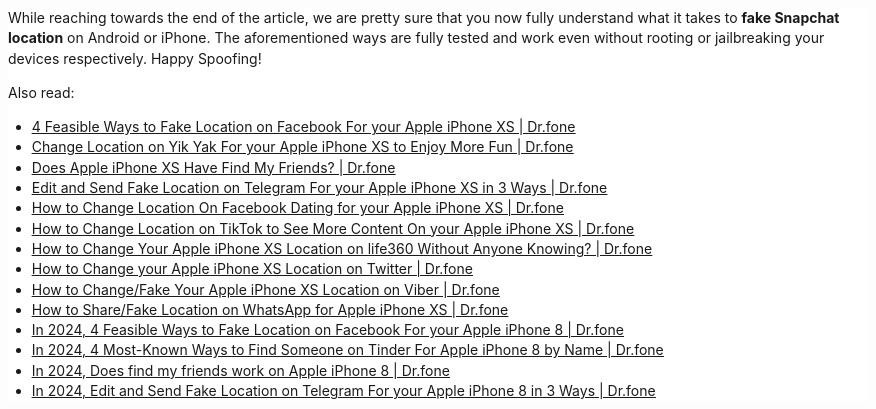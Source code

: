 While reaching towards the end of the article, we are pretty sure that you now fully understand what it takes to **fake Snapchat location** on Android or iPhone. The aforementioned ways are fully tested and work even without rooting or jailbreaking your devices respectively. Happy Spoofing!




<ins class="adsbygoogle"
     style="display:block"
     data-ad-format="autorelaxed"
     data-ad-client="ca-pub-7571918770474297"
     data-ad-slot="1223367746"></ins>
<ins class="adsbygoogle"
     style="display:block"
     data-ad-client="ca-pub-7571918770474297"
     data-ad-slot="8358498916"
     data-ad-format="auto"
     data-full-width-responsive="true"></ins>




<span class="atpl-alsoreadstyle">Also read:</span>
<div><ul>
<li><a href="https://location-social.techidaily.com/4-feasible-ways-to-fake-location-on-facebook-for-your-apple-iphone-xs-drfone-by-drfone-virtual-ios/"><u>4 Feasible Ways to Fake Location on Facebook For your Apple iPhone XS | Dr.fone</u></a></li>
<li><a href="https://location-social.techidaily.com/change-location-on-yik-yak-for-your-apple-iphone-xs-to-enjoy-more-fun-drfone-by-drfone-virtual-ios/"><u>Change Location on Yik Yak For your Apple iPhone XS to Enjoy More Fun | Dr.fone</u></a></li>
<li><a href="https://location-social.techidaily.com/does-apple-iphone-xs-have-find-my-friends-drfone-by-drfone-virtual-ios/"><u>Does Apple iPhone XS Have Find My Friends? | Dr.fone</u></a></li>
<li><a href="https://location-social.techidaily.com/edit-and-send-fake-location-on-telegram-for-your-apple-iphone-xs-in-3-ways-drfone-by-drfone-virtual-ios/"><u>Edit and Send Fake Location on Telegram For your Apple iPhone XS in 3 Ways | Dr.fone</u></a></li>
<li><a href="https://location-social.techidaily.com/how-to-change-location-on-facebook-dating-for-your-apple-iphone-xs-drfone-by-drfone-virtual-ios/"><u>How to Change Location On Facebook Dating for your Apple iPhone XS | Dr.fone</u></a></li>
<li><a href="https://location-social.techidaily.com/how-to-change-location-on-tiktok-to-see-more-content-on-your-apple-iphone-xs-drfone-by-drfone-virtual-ios/"><u>How to Change Location on TikTok to See More Content On your Apple iPhone XS | Dr.fone</u></a></li>
<li><a href="https://location-social.techidaily.com/how-to-change-your-apple-iphone-xs-location-on-life360-without-anyone-knowing-drfone-by-drfone-virtual-ios/"><u>How to Change Your Apple iPhone XS Location on life360 Without Anyone Knowing? | Dr.fone</u></a></li>
<li><a href="https://location-social.techidaily.com/how-to-change-your-apple-iphone-xs-location-on-twitter-drfone-by-drfone-virtual-ios/"><u>How to Change your Apple iPhone XS Location on Twitter | Dr.fone</u></a></li>
<li><a href="https://location-social.techidaily.com/how-to-changefake-your-apple-iphone-xs-location-on-viber-drfone-by-drfone-virtual-ios/"><u>How to Change/Fake Your Apple iPhone XS Location on Viber | Dr.fone</u></a></li>
<li><a href="https://location-social.techidaily.com/how-to-sharefake-location-on-whatsapp-for-apple-iphone-xs-drfone-by-drfone-virtual-ios/"><u>How to Share/Fake Location on WhatsApp for Apple iPhone XS | Dr.fone</u></a></li>
<li><a href="https://location-social.techidaily.com/in-2024-4-feasible-ways-to-fake-location-on-facebook-for-your-apple-iphone-8-drfone-by-drfone-virtual-ios/"><u>In 2024, 4 Feasible Ways to Fake Location on Facebook For your Apple iPhone 8 | Dr.fone</u></a></li>
<li><a href="https://location-social.techidaily.com/in-2024-4-most-known-ways-to-find-someone-on-tinder-for-apple-iphone-8-by-name-drfone-by-drfone-virtual-ios/"><u>In 2024, 4 Most-Known Ways to Find Someone on Tinder For Apple iPhone 8 by Name | Dr.fone</u></a></li>
<li><a href="https://location-social.techidaily.com/in-2024-does-find-my-friends-work-on-apple-iphone-8-drfone-by-drfone-virtual-ios/"><u>In 2024, Does find my friends work on Apple iPhone 8 | Dr.fone</u></a></li>
<li><a href="https://location-social.techidaily.com/in-2024-edit-and-send-fake-location-on-telegram-for-your-apple-iphone-8-in-3-ways-drfone-by-drfone-virtual-ios/"><u>In 2024, Edit and Send Fake Location on Telegram For your Apple iPhone 8 in 3 Ways | Dr.fone</u></a></li>